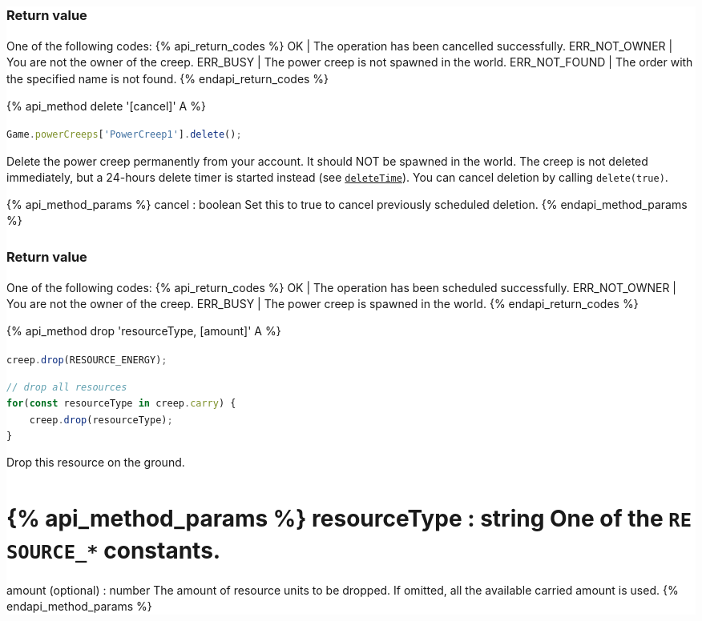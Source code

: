 ### Return value

One of the following codes:
{% api_return_codes %}
OK | The operation has been cancelled successfully.
ERR_NOT_OWNER | You are not the owner of the creep.
ERR_BUSY | The power creep is not spawned in the world.
ERR_NOT_FOUND | The order with the specified name is not found.
{% endapi_return_codes %}


{% api_method delete '[cancel]' A %}

```javascript
Game.powerCreeps['PowerCreep1'].delete();
```

Delete the power creep permanently from your account. It should NOT be spawned in the world. The creep is not deleted
immediately, but a 24-hours delete timer is started instead (see [`deleteTime`](#PowerCreep.deleteTime)). You can cancel deletion by calling `delete(true)`.

{% api_method_params %}
cancel : boolean
Set this to true to cancel previously scheduled deletion.
{% endapi_method_params %} 

### Return value

One of the following codes:
{% api_return_codes %}
OK | The operation has been scheduled successfully.
ERR_NOT_OWNER | You are not the owner of the creep.
ERR_BUSY | The power creep is spawned in the world.
{% endapi_return_codes %}


{% api_method drop 'resourceType, [amount]' A %}

```javascript
creep.drop(RESOURCE_ENERGY);
```

```javascript
// drop all resources
for(const resourceType in creep.carry) {
	creep.drop(resourceType);
}
```

Drop this resource on the ground.

{% api_method_params %}
resourceType : string
One of the <code>RESOURCE_*</code> constants.
===
amount (optional) : number
The amount of resource units to be dropped. If omitted, all the available carried amount is used.
{% endapi_method_params %}
